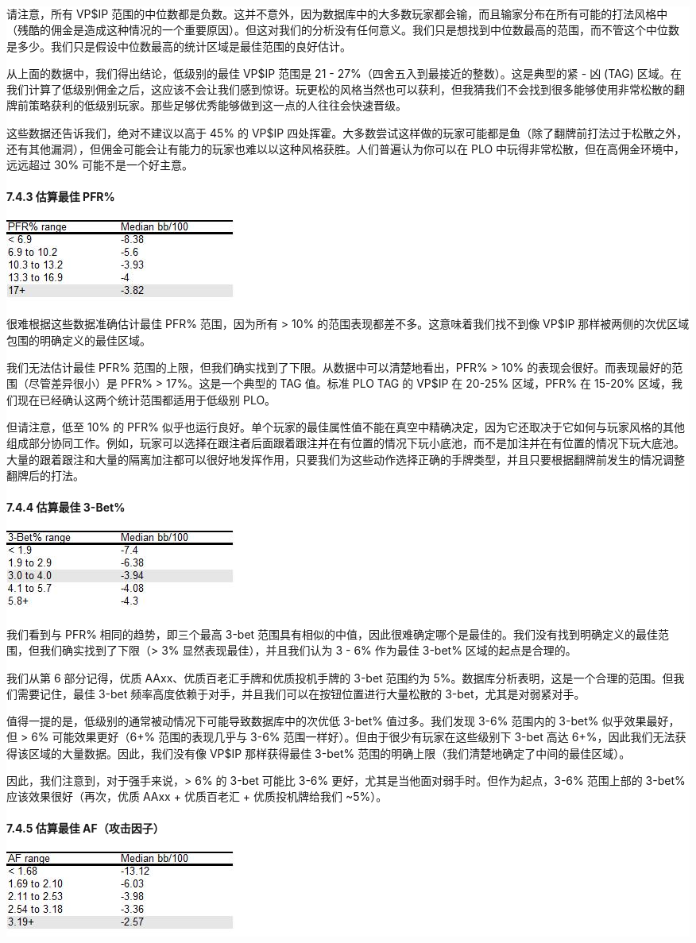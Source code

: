 请注意，所有 VP\$IP 范围的中位数都是负数。这并不意外，因为数据库中的大多数玩家都会输，而且输家分布在所有可能的打法风格中（残酷的佣金是造成这种情况的一个重要原因）。但这对我们的分析没有任何意义。我们只是想找到中位数最高的范围，而不管这个中位数是多少。我们只是假设中位数最高的统计区域是最佳范围的良好估计。

从上面的数据中，我们得出结论，低级别的最佳 VP\$IP 范围是 21 - 27%（四舍五入到最接近的整数）。这是典型的紧 - 凶 (TAG) 区域。在我们计算了低级别佣金之后，这应该不会让我们感到惊讶。玩更松的风格当然也可以获利，但我猜我们不会找到很多能够使用非常松散的翻牌前策略获利的低级别玩家。那些足够优秀能够做到这一点的人往往会快速晋级。

这些数据还告诉我们，绝对不建议以高于 45% 的 VP\$IP 四处挥霍。大多数尝试这样做的玩家可能都是鱼（除了翻牌前打法过于松散之外，还有其他漏洞），但佣金可能会让有能力的玩家也难以以这种风格获胜。人们普遍认为你可以在 PLO 中玩得非常松散，但在高佣金环境中，远远超过 30% 可能不是一个好主意。

#### 7.4.3 估算最佳 PFR%

![pics/7-3](pics/7-3.jpg)

很难根据这些数据准确估计最佳 PFR% 范围，因为所有 \> 10% 的范围表现都差不多。这意味着我们找不到像 VP\$IP 那样被两侧的次优区域包围的明确定义的最佳区域。

我们无法估计最佳 PFR% 范围的上限，但我们确实找到了下限。从数据中可以清楚地看出，PFR% \> 10% 的表现会很好。而表现最好的范围（尽管差异很小）是 PFR% \> 17%。这是一个典型的 TAG 值。标准 PLO TAG 的 VP\$IP 在 20-25% 区域，PFR% 在 15-20% 区域，我们现在已经确认这两个统计范围都适用于低级别 PLO。

但请注意，低至 10% 的 PFR% 似乎也运行良好。单个玩家的最佳属性值不能在真空中精确决定，因为它还取决于它如何与玩家风格的其他组成部分协同工作。例如，玩家可以选择在跟注者后面跟着跟注并在有位置的情况下玩小底池，而不是加注并在有位置的情况下玩大底池。大量的跟着跟注和大量的隔离加注都可以很好地发挥作用，只要我们为这些动作选择正确的手牌类型，并且只要根据翻牌前发生的情况调整翻牌后的打法。

#### 7.4.4 估算最佳 3-Bet%

![pics/7-4](pics/7-4.jpg)

我们看到与 PFR% 相同的趋势，即三个最高 3-bet 范围具有相似的中值，因此很难确定哪个是最佳的。我们没有找到明确定义的最佳范围，但我们确实找到了下限（\> 3% 显然表现最佳），并且我们认为 3 - 6% 作为最佳 3-bet% 区域的起点是合理的。

我们从第 6 部分记得，优质 AAxx、优质百老汇手牌和优质投机手牌的 3-bet 范围约为 5%。数据库分析表明，这是一个合理的范围。但我们需要记住，最佳 3-bet 频率高度依赖于对手，并且我们可以在按钮位置进行大量松散的 3-bet，尤其是对弱紧对手。

值得一提的是，低级别的通常被动情况下可能导致数据库中的次优低 3-bet% 值过多。我们发现 3-6% 范围内的 3-bet% 似乎效果最好，但 \> 6% 可能效果更好（6+% 范围的表现几乎与 3-6% 范围一样好）。但由于很少有玩家在这些级别下 3-bet 高达 6+%，因此我们无法获得该区域的大量数据。因此，我们没有像 VP\$IP 那样获得最佳 3-bet% 范围的明确上限（我们清楚地确定了中间的最佳区域）。

因此，我们注意到，对于强手来说，\> 6% 的 3-bet 可能比 3-6% 更好，尤其是当他面对弱手时。但作为起点，3-6% 范围上部的 3-bet% 应该效果很好（再次，优质 AAxx + 优质百老汇 + 优质投机牌给我们 ~5%）。

#### 7.4.5 估算最佳 AF（攻击因子）

![pics/7-5](pics/7-5.jpg)

